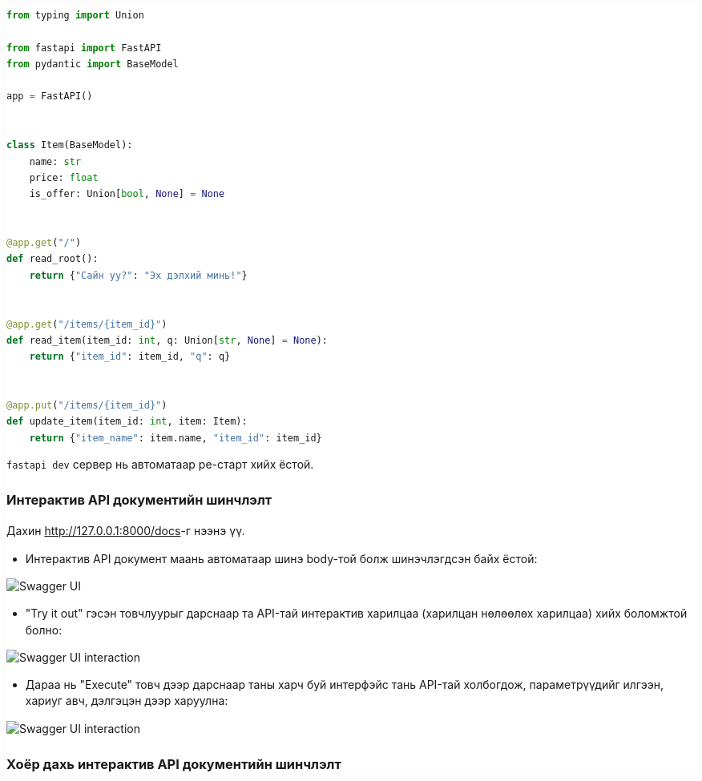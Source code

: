 ```Python hl_lines="4  9-12  25-27"
from typing import Union

from fastapi import FastAPI
from pydantic import BaseModel

app = FastAPI()


class Item(BaseModel):
    name: str
    price: float
    is_offer: Union[bool, None] = None


@app.get("/")
def read_root():
    return {"Сайн уу?": "Эх дэлхий минь!"}


@app.get("/items/{item_id}")
def read_item(item_id: int, q: Union[str, None] = None):
    return {"item_id": item_id, "q": q}


@app.put("/items/{item_id}")
def update_item(item_id: int, item: Item):
    return {"item_name": item.name, "item_id": item_id}
```

`fastapi dev` сервер нь автоматаар ре-старт хийх ёстой.

### Интерактив API документийн шинчлэлт

Дахин <a href="http://127.0.0.1:8000/docs" class="external-link" target="_blank">http://127.0.0.1:8000/docs</a>-г нээнэ үү.

* Интерактив API документ маань автоматаар шинэ body-той болж шинэчлэгдсэн байх ёстой:

![Swagger UI](https://fastapi.tiangolo.com/img/index/index-03-swagger-02.png)

* "Try it out" гэсэн товчлуурыг дарснаар та API-тай интерактив харилцаа (харилцан нөлөөлөх харилцаа) хийх боломжтой болно:

![Swagger UI interaction](https://fastapi.tiangolo.com/img/index/index-04-swagger-03.png)

* Дараа нь "Execute" товч дээр дарснаар таны харч буй интерфэйс тань API-тай холбогдож, параметрүүдийг илгээн, хариуг авч, дэлгэцэн дээр харуулна:

![Swagger UI interaction](https://fastapi.tiangolo.com/img/index/index-05-swagger-04.png)

### Хоёр дахь интерактив API документийн шинчлэлт
